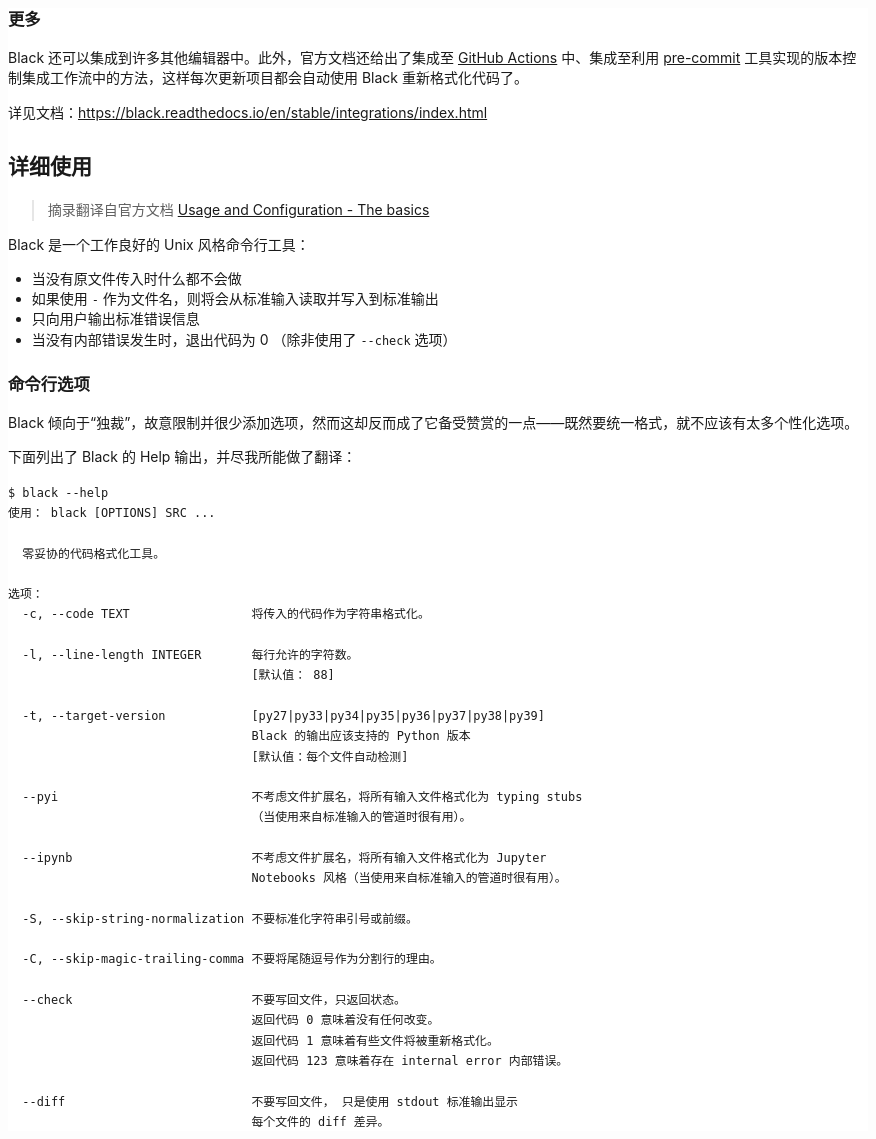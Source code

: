 ### 更多

Black 还可以集成到许多其他编辑器中。此外，官方文档还给出了集成至 [GitHub
Actions](https://docs.github.com/cn/actions) 中、集成至利用 [pre-commit](https://pre-commit.com/) 工具实现的版本控制集成工作流中的方法，这样每次更新项目都会自动使用 Black 重新格式化代码了。

详见文档：<https://black.readthedocs.io/en/stable/integrations/index.html>

## 详细使用

> 摘录翻译自官方文档 [Usage and Configuration - The
> basics](https://black.readthedocs.io/en/stable/usage_and_configuration/the_basics.html#usage)

Black 是一个工作良好的 Unix 风格命令行工具：

* 当没有原文件传入时什么都不会做
* 如果使用 `-` 作为文件名，则将会从标准输入读取并写入到标准输出
* 只向用户输出标准错误信息
* 当没有内部错误发生时，退出代码为 0 （除非使用了 `--check` 选项）

### 命令行选项

Black 倾向于“独裁”，故意限制并很少添加选项，然而这却反而成了它备受赞赏的一点——既然要统一格式，就不应该有太多个性化选项。

下面列出了 Black 的 Help 输出，并尽我所能做了翻译：

    $ black --help  
    使用： black [OPTIONS] SRC ...  
      
      零妥协的代码格式化工具。  
      
    选项：  
      -c, --code TEXT                 将传入的代码作为字符串格式化。  
        
      -l, --line-length INTEGER       每行允许的字符数。  
                                      [默认值： 88]  
      
      -t, --target-version            [py27|py33|py34|py35|py36|py37|py38|py39]  
                                      Black 的输出应该支持的 Python 版本  
                                      [默认值：每个文件自动检测]  
      
      --pyi                           不考虑文件扩展名，将所有输入文件格式化为 typing stubs  
                                      （当使用来自标准输入的管道时很有用）。  
      
      --ipynb                         不考虑文件扩展名，将所有输入文件格式化为 Jupyter  
                                      Notebooks 风格（当使用来自标准输入的管道时很有用）。  
        
      -S, --skip-string-normalization 不要标准化字符串引号或前缀。  
        
      -C, --skip-magic-trailing-comma 不要将尾随逗号作为分割行的理由。  
        
      --check                         不要写回文件，只返回状态。  
                                      返回代码 0 意味着没有任何改变。  
                                      返回代码 1 意味着有些文件将被重新格式化。  
                                      返回代码 123 意味着存在 internal error 内部错误。  
        
      --diff                          不要写回文件， 只是使用 stdout 标准输出显示  
                                      每个文件的 diff 差异。  
        